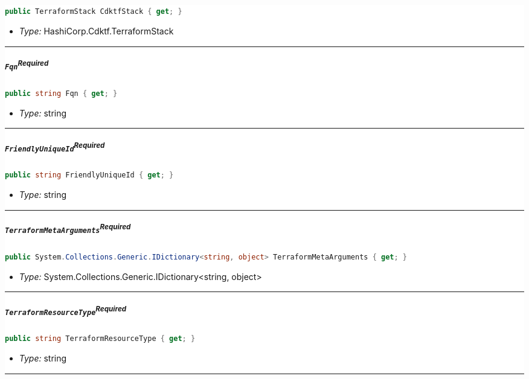 ```csharp
public TerraformStack CdktfStack { get; }
```

- *Type:* HashiCorp.Cdktf.TerraformStack

---

##### `Fqn`<sup>Required</sup> <a name="Fqn" id="@cdktf/provider-opentelekomcloud.taurusdbMysqlSqlControlRuleV3.TaurusdbMysqlSqlControlRuleV3.property.fqn"></a>

```csharp
public string Fqn { get; }
```

- *Type:* string

---

##### `FriendlyUniqueId`<sup>Required</sup> <a name="FriendlyUniqueId" id="@cdktf/provider-opentelekomcloud.taurusdbMysqlSqlControlRuleV3.TaurusdbMysqlSqlControlRuleV3.property.friendlyUniqueId"></a>

```csharp
public string FriendlyUniqueId { get; }
```

- *Type:* string

---

##### `TerraformMetaArguments`<sup>Required</sup> <a name="TerraformMetaArguments" id="@cdktf/provider-opentelekomcloud.taurusdbMysqlSqlControlRuleV3.TaurusdbMysqlSqlControlRuleV3.property.terraformMetaArguments"></a>

```csharp
public System.Collections.Generic.IDictionary<string, object> TerraformMetaArguments { get; }
```

- *Type:* System.Collections.Generic.IDictionary<string, object>

---

##### `TerraformResourceType`<sup>Required</sup> <a name="TerraformResourceType" id="@cdktf/provider-opentelekomcloud.taurusdbMysqlSqlControlRuleV3.TaurusdbMysqlSqlControlRuleV3.property.terraformResourceType"></a>

```csharp
public string TerraformResourceType { get; }
```

- *Type:* string

---
